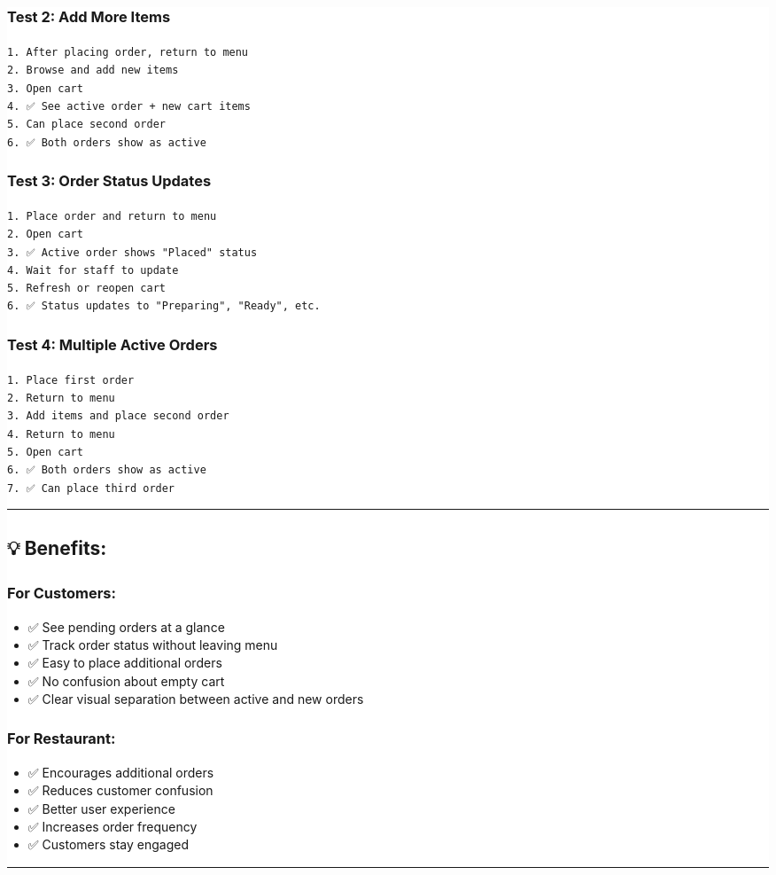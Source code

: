 ### Test 2: Add More Items

```
1. After placing order, return to menu
2. Browse and add new items
3. Open cart
4. ✅ See active order + new cart items
5. Can place second order
6. ✅ Both orders show as active
```

### Test 3: Order Status Updates

```
1. Place order and return to menu
2. Open cart
3. ✅ Active order shows "Placed" status
4. Wait for staff to update
5. Refresh or reopen cart
6. ✅ Status updates to "Preparing", "Ready", etc.
```

### Test 4: Multiple Active Orders

```
1. Place first order
2. Return to menu
3. Add items and place second order
4. Return to menu
5. Open cart
6. ✅ Both orders show as active
7. ✅ Can place third order
```

---

## 💡 Benefits:

### For Customers:

- ✅ See pending orders at a glance
- ✅ Track order status without leaving menu
- ✅ Easy to place additional orders
- ✅ No confusion about empty cart
- ✅ Clear visual separation between active and new orders

### For Restaurant:

- ✅ Encourages additional orders
- ✅ Reduces customer confusion
- ✅ Better user experience
- ✅ Increases order frequency
- ✅ Customers stay engaged

---